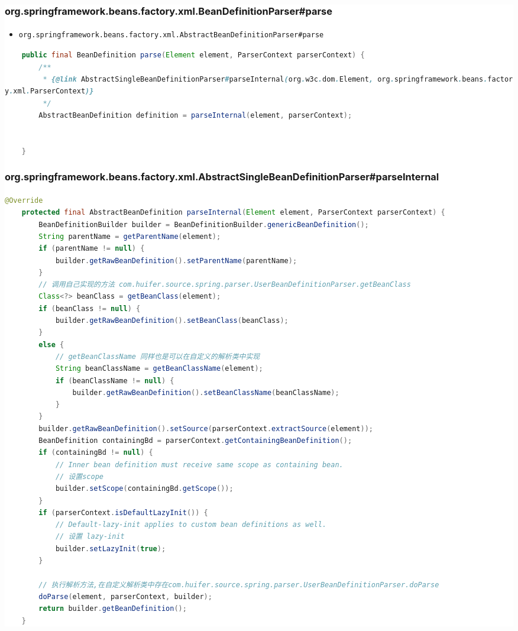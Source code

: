 ### org.springframework.beans.factory.xml.BeanDefinitionParser#parse

- `org.springframework.beans.factory.xml.AbstractBeanDefinitionParser#parse`

```java
    public final BeanDefinition parse(Element element, ParserContext parserContext) {
        /**
         * {@link AbstractSingleBeanDefinitionParser#parseInternal(org.w3c.dom.Element, org.springframework.beans.factory.xml.ParserContext)}
         */
        AbstractBeanDefinition definition = parseInternal(element, parserContext);
       
        
    }
```

### org.springframework.beans.factory.xml.AbstractSingleBeanDefinitionParser#parseInternal

```java
@Override
    protected final AbstractBeanDefinition parseInternal(Element element, ParserContext parserContext) {
        BeanDefinitionBuilder builder = BeanDefinitionBuilder.genericBeanDefinition();
        String parentName = getParentName(element);
        if (parentName != null) {
            builder.getRawBeanDefinition().setParentName(parentName);
        }
        // 调用自己实现的方法 com.huifer.source.spring.parser.UserBeanDefinitionParser.getBeanClass
        Class<?> beanClass = getBeanClass(element);
        if (beanClass != null) {
            builder.getRawBeanDefinition().setBeanClass(beanClass);
        }
        else {
            // getBeanClassName 同样也是可以在自定义的解析类中实现
            String beanClassName = getBeanClassName(element);
            if (beanClassName != null) {
                builder.getRawBeanDefinition().setBeanClassName(beanClassName);
            }
        }
        builder.getRawBeanDefinition().setSource(parserContext.extractSource(element));
        BeanDefinition containingBd = parserContext.getContainingBeanDefinition();
        if (containingBd != null) {
            // Inner bean definition must receive same scope as containing bean.
            // 设置scope
            builder.setScope(containingBd.getScope());
        }
        if (parserContext.isDefaultLazyInit()) {
            // Default-lazy-init applies to custom bean definitions as well.
            // 设置 lazy-init
            builder.setLazyInit(true);
        }

        // 执行解析方法,在自定义解析类中存在com.huifer.source.spring.parser.UserBeanDefinitionParser.doParse
        doParse(element, parserContext, builder);
        return builder.getBeanDefinition();
    }
```
